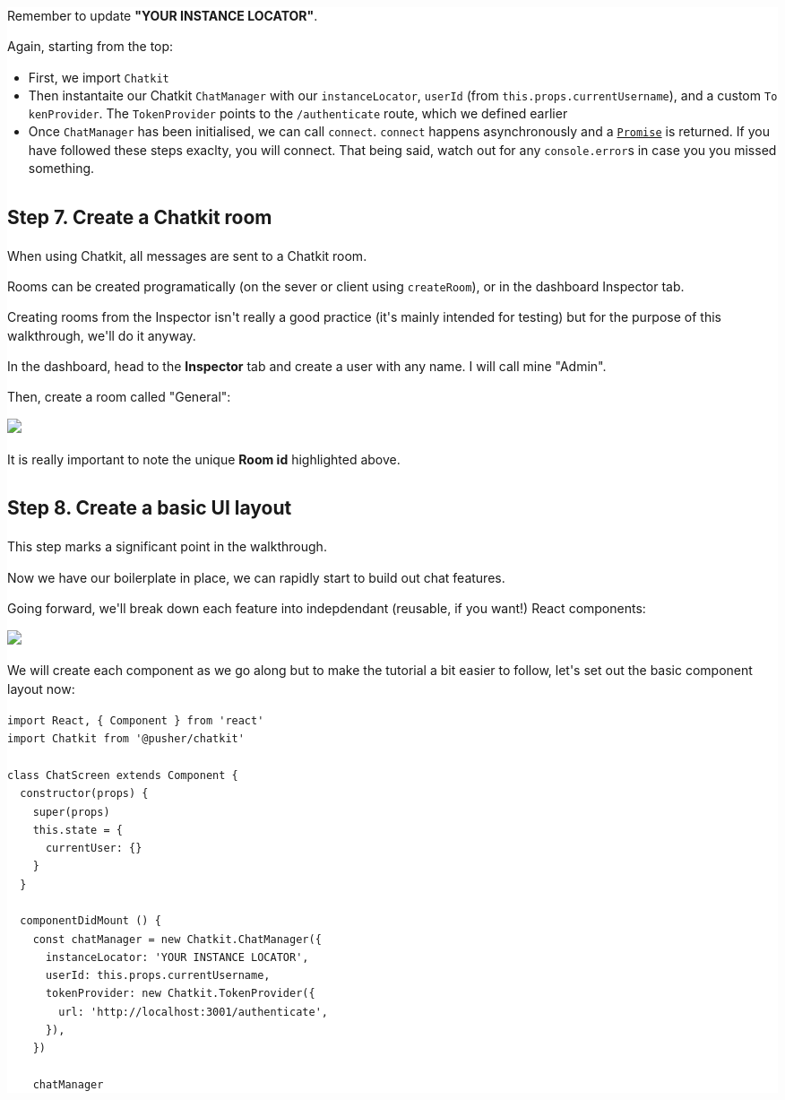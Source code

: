Remember to update **"YOUR INSTANCE LOCATOR"**.

Again, starting from the top:

* First, we import `Chatkit`
* Then instantaite our Chatkit `ChatManager` with our `instanceLocator`, `userId` (from `this.props.currentUsername`), and a custom `TokenProvider`. The `TokenProvider` points to the `/authenticate` route, which we defined earlier
* Once `ChatManager` has been initialised, we can call `connect`. `connect` happens asynchronously and a [`Promise`](https://developers.google.com/web/fundamentals/primers/promises) is returned. If you have followed these steps exaclty, you will connect. That being said, watch out for any `console.error`s in case you you missed something.

## Step 7. Create a Chatkit room

When using Chatkit, all messages are sent to a Chatkit room.

Rooms can be created programatically (on the sever or client using `createRoom`), or in the dashboard Inspector tab.

Creating rooms from the Inspector isn't really a good practice (it's mainly intended for testing) but for the purpose of this walkthrough, we'll do it anyway.

In the dashboard, head to the **Inspector** tab and create a user with any name. I will call mine "Admin".

Then, create a room called "General":

![](https://github.com/bookercodes/pusher-chatkit-tut/blob/master/Screen%20Shot%202018-03-26%20at%2011.33.34.png?raw=true)

It is really important to note the unique **Room id** highlighted above. 

## Step 8. Create a basic UI layout

This step marks a significant point in the walkthrough. 

Now we have our boilerplate in place, we can rapidly start to build out chat features. 

Going forward, we'll break down each feature into indepdendant (reusable, if you want!) React components:

![](https://github.com/bookercodes/pusher-chatkit-tut/blob/master/components.png?raw=true)

We will create each component as we go along but to make the tutorial a bit easier to follow, let's set out the basic component layout now:

```diff
import React, { Component } from 'react'
import Chatkit from '@pusher/chatkit'

class ChatScreen extends Component {
  constructor(props) {
    super(props)
    this.state = {
      currentUser: {}
    }
  }

  componentDidMount () {
    const chatManager = new Chatkit.ChatManager({
      instanceLocator: 'YOUR INSTANCE LOCATOR',
      userId: this.props.currentUsername,
      tokenProvider: new Chatkit.TokenProvider({
        url: 'http://localhost:3001/authenticate',
      }),
    })

    chatManager
```